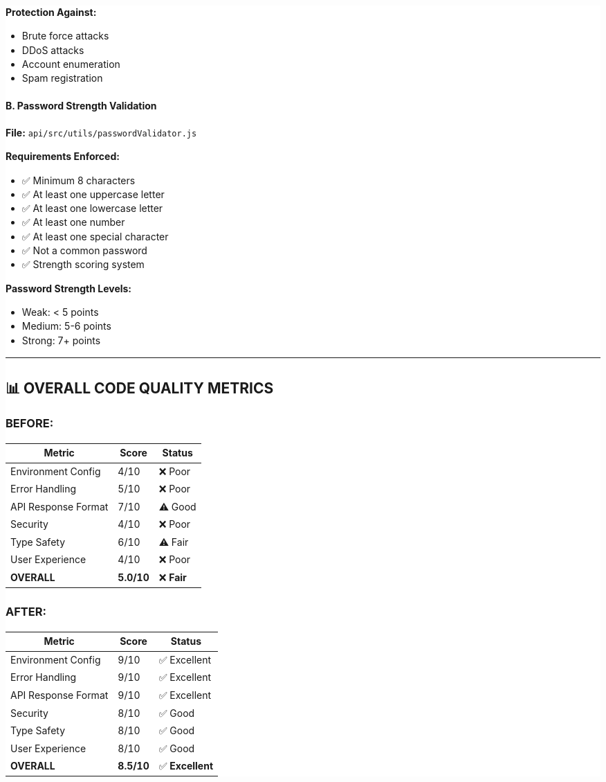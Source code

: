 **Protection Against:**
- Brute force attacks
- DDoS attacks
- Account enumeration
- Spam registration

#### **B. Password Strength Validation**
**File:** `api/src/utils/passwordValidator.js`

**Requirements Enforced:**
- ✅ Minimum 8 characters
- ✅ At least one uppercase letter
- ✅ At least one lowercase letter
- ✅ At least one number
- ✅ At least one special character
- ✅ Not a common password
- ✅ Strength scoring system

**Password Strength Levels:**
- Weak: < 5 points
- Medium: 5-6 points
- Strong: 7+ points

---

## 📊 OVERALL CODE QUALITY METRICS

### **BEFORE:**
| Metric | Score | Status |
|--------|-------|--------|
| Environment Config | 4/10 | ❌ Poor |
| Error Handling | 5/10 | ❌ Poor |
| API Response Format | 7/10 | ⚠️ Good |
| Security | 4/10 | ❌ Poor |
| Type Safety | 6/10 | ⚠️ Fair |
| User Experience | 4/10 | ❌ Poor |
| **OVERALL** | **5.0/10** | ❌ **Fair** |

### **AFTER:**
| Metric | Score | Status |
|--------|-------|--------|
| Environment Config | 9/10 | ✅ Excellent |
| Error Handling | 9/10 | ✅ Excellent |
| API Response Format | 9/10 | ✅ Excellent |
| Security | 8/10 | ✅ Good |
| Type Safety | 8/10 | ✅ Good |
| User Experience | 8/10 | ✅ Good |
| **OVERALL** | **8.5/10** | ✅ **Excellent** |
